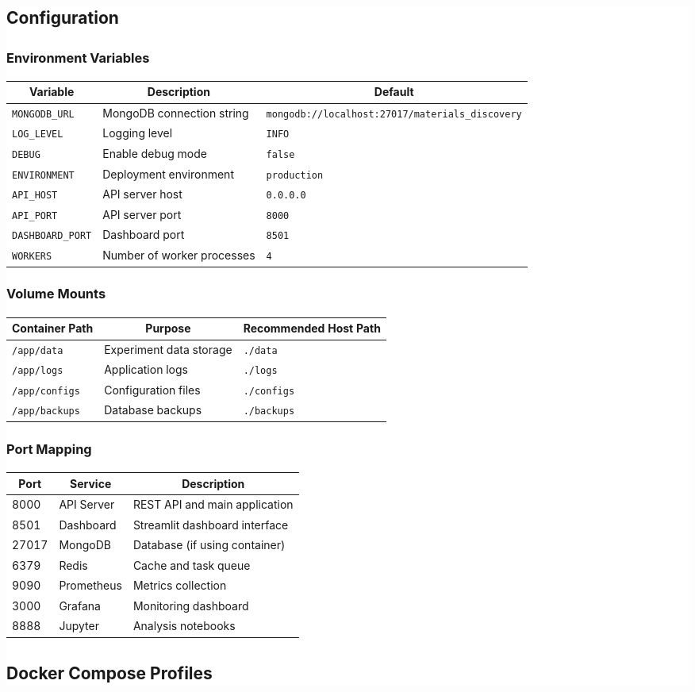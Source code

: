 ## Configuration

### Environment Variables

| Variable | Description | Default |
|----------|-------------|---------|
| `MONGODB_URL` | MongoDB connection string | `mongodb://localhost:27017/materials_discovery` |
| `LOG_LEVEL` | Logging level | `INFO` |
| `DEBUG` | Enable debug mode | `false` |
| `ENVIRONMENT` | Deployment environment | `production` |
| `API_HOST` | API server host | `0.0.0.0` |
| `API_PORT` | API server port | `8000` |
| `DASHBOARD_PORT` | Dashboard port | `8501` |
| `WORKERS` | Number of worker processes | `4` |

### Volume Mounts

| Container Path | Purpose | Recommended Host Path |
|----------------|---------|----------------------|
| `/app/data` | Experiment data storage | `./data` |
| `/app/logs` | Application logs | `./logs` |
| `/app/configs` | Configuration files | `./configs` |
| `/app/backups` | Database backups | `./backups` |

### Port Mapping

| Port | Service | Description |
|------|---------|-------------|
| 8000 | API Server | REST API and main application |
| 8501 | Dashboard | Streamlit dashboard interface |
| 27017 | MongoDB | Database (if using container) |
| 6379 | Redis | Cache and task queue |
| 9090 | Prometheus | Metrics collection |
| 3000 | Grafana | Monitoring dashboard |
| 8888 | Jupyter | Analysis notebooks |

## Docker Compose Profiles
